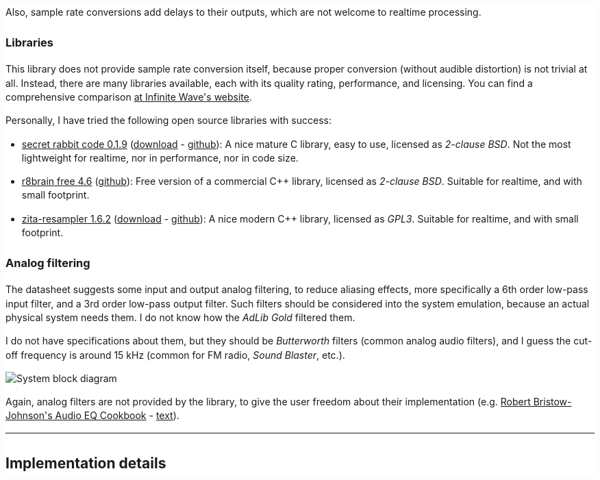 Also, sample rate conversions add delays to their outputs, which are not
welcome to realtime processing.

### Libraries

This library does not provide sample rate conversion itself, because proper
conversion (without audible distortion) is not trivial at all. Instead, there
are many libraries available, each with its quality rating, performance,
and licensing.
You can find a comprehensive comparison
[at Infinite Wave's website](https://src.infinitewave.ca/).

Personally, I have tried the following open source libraries with success:

- [secret rabbit code 0.1.9](http://www.mega-nerd.com/SRC/)
([download](http://www.mega-nerd.com/SRC/download.html) -
[github](https://github.com/erikd/libsamplerate/)):
A nice mature C library, easy to use, licensed as *2-clause BSD*.
Not the most lightweight for realtime, nor in performance, nor in code size.

- [r8brain free 4.6](https://github.com/avaneev/r8brain-free-src/)
([github](https://github.com/avaneev/r8brain-free-src/)):
Free version of a commercial C++ library, licensed as *2-clause BSD*.
Suitable for realtime, and with small footprint.

- [zita-resampler 1.6.2](https://kokkinizita.linuxaudio.org/linuxaudio/zita-resampler/resampler.html)
([download](https://kokkinizita.linuxaudio.org/linuxaudio/downloads/index.html) -
[github](https://github.com/jpcima/zita-resampler/)):
A nice modern C++ library, licensed as *GPL3*.
Suitable for realtime, and with small footprint.

### Analog filtering

The datasheet suggests some input and output analog filtering, to reduce
aliasing effects, more specifically a 6th order low-pass input filter, and a
3rd order low-pass output filter.
Such filters should be considered into the system emulation, because an actual
physical system needs them. I do not know how the *AdLib Gold* filtered them.

I do not have specifications about them, but they should be *Butterworth*
filters (common analog audio filters), and I guess the cut-off frequency is
around 15 kHz (common for FM radio, *Sound Blaster*, etc.).

![System block diagram](doc/system_block_diagram.png)

Again, analog filters are not provided by the library, to give the user freedom
about their implementation (e.g. [Robert Bristow-Johnson's Audio EQ Cookbook](https://www.w3.org/2011/audio/audio-eq-cookbook.html)
\- [text](https://raw.githubusercontent.com/shepazu/Audio-EQ-Cookbook/master/Audio-EQ-Cookbook.txt)).

_______________________________________________________________________________

## Implementation details
